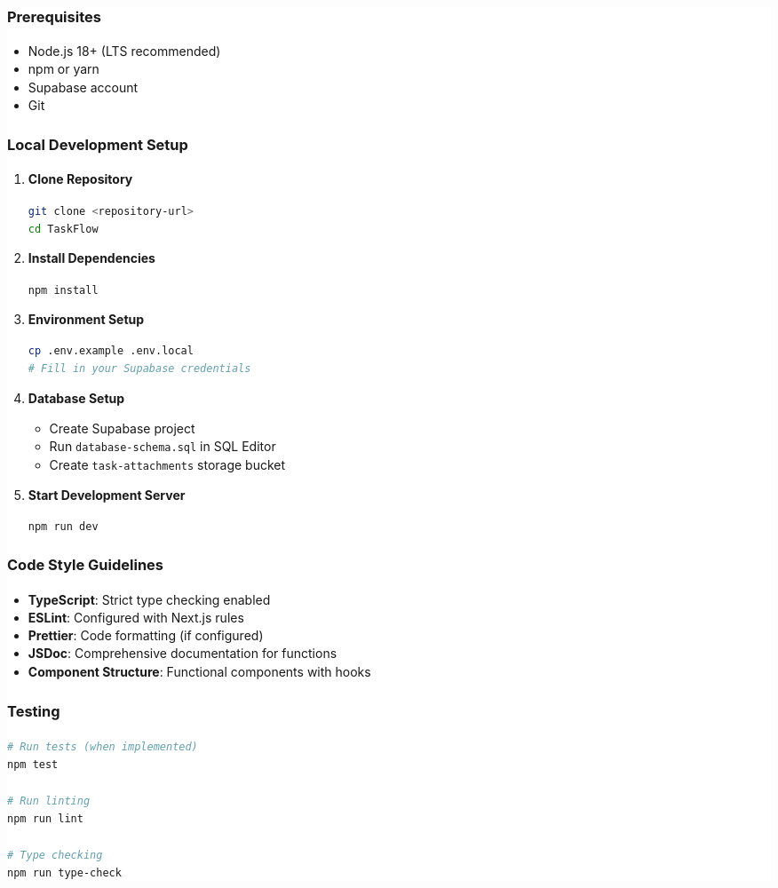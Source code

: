 ### Prerequisites

- Node.js 18+ (LTS recommended)
- npm or yarn
- Supabase account
- Git

### Local Development Setup

1. **Clone Repository**
   ```bash
   git clone <repository-url>
   cd TaskFlow
   ```

2. **Install Dependencies**
   ```bash
   npm install
   ```

3. **Environment Setup**
   ```bash
   cp .env.example .env.local
   # Fill in your Supabase credentials
   ```

4. **Database Setup**
   - Create Supabase project
   - Run `database-schema.sql` in SQL Editor
   - Create `task-attachments` storage bucket

5. **Start Development Server**
   ```bash
   npm run dev
   ```

### Code Style Guidelines

- **TypeScript**: Strict type checking enabled
- **ESLint**: Configured with Next.js rules
- **Prettier**: Code formatting (if configured)
- **JSDoc**: Comprehensive documentation for functions
- **Component Structure**: Functional components with hooks

### Testing

```bash
# Run tests (when implemented)
npm test

# Run linting
npm run lint

# Type checking
npm run type-check
```
